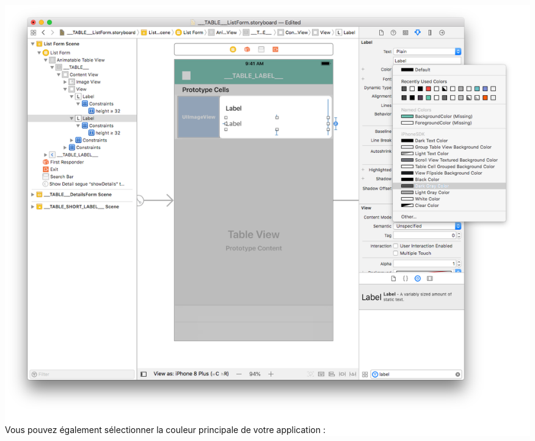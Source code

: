 ![Label color dark grey](img/label-color-dark-grey.png)

Vous pouvez également sélectionner la couleur principale de votre application :
